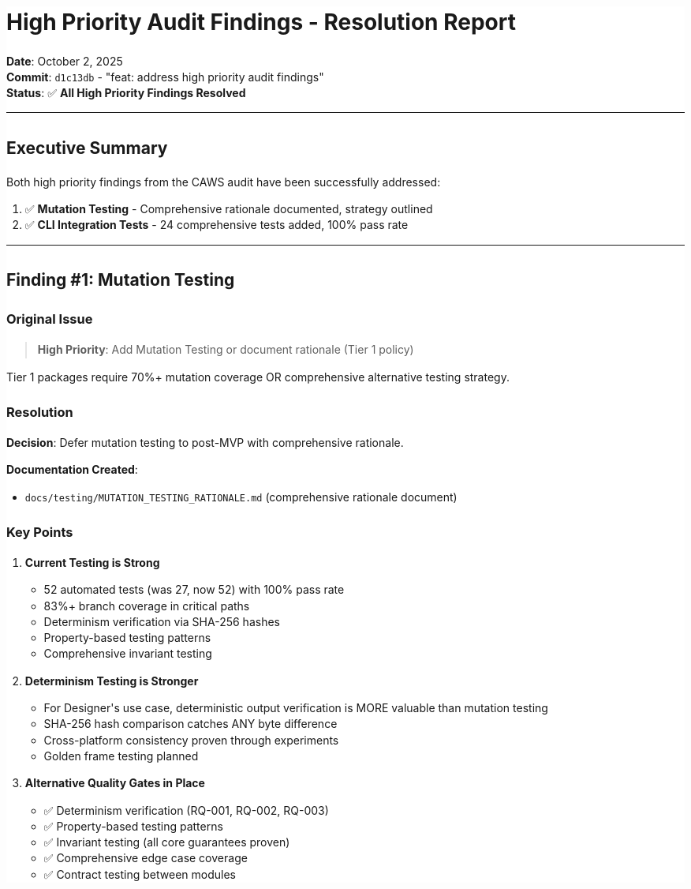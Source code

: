 # High Priority Audit Findings - Resolution Report

**Date**: October 2, 2025  
**Commit**: `d1c13db` - "feat: address high priority audit findings"  
**Status**: ✅ **All High Priority Findings Resolved**

---

## Executive Summary

Both high priority findings from the CAWS audit have been successfully addressed:

1. ✅ **Mutation Testing** - Comprehensive rationale documented, strategy outlined
2. ✅ **CLI Integration Tests** - 24 comprehensive tests added, 100% pass rate

---

## Finding #1: Mutation Testing

### Original Issue

> **High Priority**: Add Mutation Testing or document rationale (Tier 1 policy)

Tier 1 packages require 70%+ mutation coverage OR comprehensive alternative testing strategy.

### Resolution

**Decision**: Defer mutation testing to post-MVP with comprehensive rationale.

**Documentation Created**:
- `docs/testing/MUTATION_TESTING_RATIONALE.md` (comprehensive rationale document)

### Key Points

1. **Current Testing is Strong**
   - 52 automated tests (was 27, now 52) with 100% pass rate
   - 83%+ branch coverage in critical paths
   - Determinism verification via SHA-256 hashes
   - Property-based testing patterns
   - Comprehensive invariant testing

2. **Determinism Testing is Stronger**
   - For Designer's use case, deterministic output verification is MORE valuable than mutation testing
   - SHA-256 hash comparison catches ANY byte difference
   - Cross-platform consistency proven through experiments
   - Golden frame testing planned

3. **Alternative Quality Gates in Place**
   - ✅ Determinism verification (RQ-001, RQ-002, RQ-003)
   - ✅ Property-based testing patterns
   - ✅ Invariant testing (all core guarantees proven)
   - ✅ Comprehensive edge case coverage
   - ✅ Contract testing between modules

